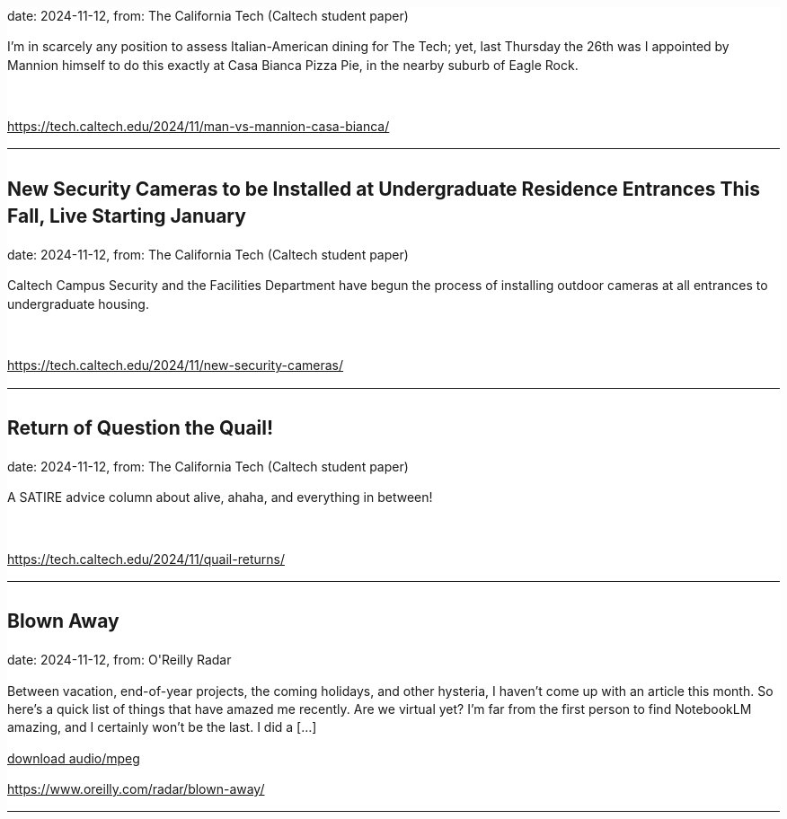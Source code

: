 date: 2024-11-12, from: The California Tech (Caltech student paper)

I’m in scarcely any position to assess Italian-American dining for The Tech; yet, last Thursday the 26th was I appointed by Mannion himself to do this exactly at Casa Bianca Pizza Pie, in the nearby suburb of Eagle Rock. 

<br> 

<https://tech.caltech.edu/2024/11/man-vs-mannion-casa-bianca/>

---

## New Security Cameras to be Installed at Undergraduate Residence Entrances This Fall, Live Starting January

date: 2024-11-12, from: The California Tech (Caltech student paper)

Caltech Campus Security and the Facilities Department have begun the process of installing outdoor cameras at all entrances to undergraduate housing. 

<br> 

<https://tech.caltech.edu/2024/11/new-security-cameras/>

---

## Return of Question the Quail!

date: 2024-11-12, from: The California Tech (Caltech student paper)

A SATIRE advice column about alive, ahaha, and everything in between! 

<br> 

<https://tech.caltech.edu/2024/11/quail-returns/>

---

## Blown Away

date: 2024-11-12, from: O'Reilly Radar

Between vacation, end-of-year projects, the coming holidays, and other hysteria, I haven’t come up with an article this month. So here’s a quick list of things that have amazed me recently. Are we virtual yet? I’m far from the first person to find NotebookLM amazing, and I certainly won’t be the last. I did a [&#8230;] 

<audio crossorigin="anonymous" controls="controls">
<source type="audio/mpeg" src="https://cdn.oreillystatic.com/radar/radar-podcast/ford-etc.mp3"></source>
</audio> <a href="https://cdn.oreillystatic.com/radar/radar-podcast/ford-etc.mp3" target="_blank">download audio/mpeg</a><br> 

<https://www.oreilly.com/radar/blown-away/>

---
